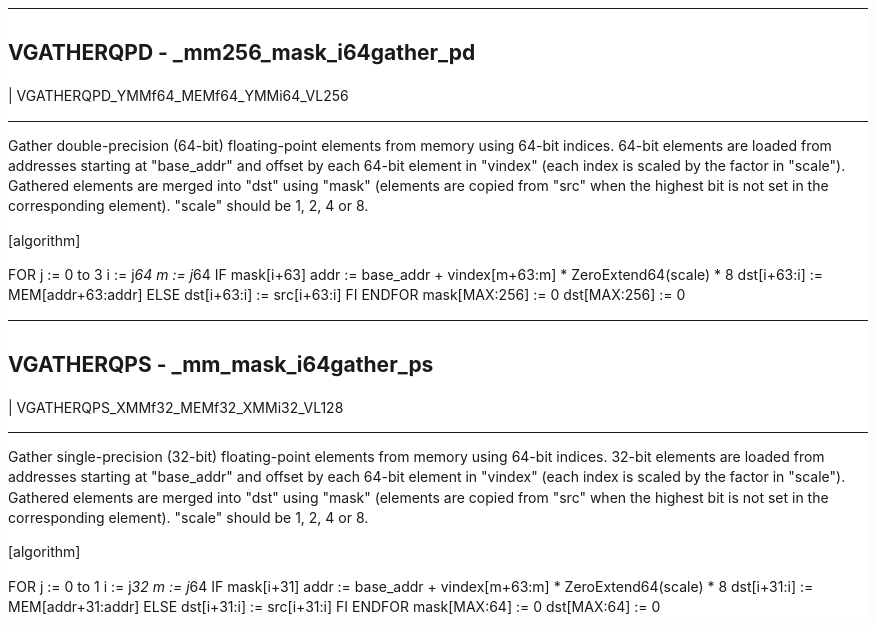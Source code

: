 --------------------------------------------------------------------------------------------------------------

## VGATHERQPD - _mm256_mask_i64gather_pd

| VGATHERQPD_YMMf64_MEMf64_YMMi64_VL256

--------------------------------------------------------------------------------------------------------------
Gather double-precision (64-bit) floating-point elements from memory using 64-bit indices. 64-bit elements are
loaded from addresses starting at "base_addr" and offset by each 64-bit element in "vindex" (each index is
scaled by the factor in "scale"). Gathered elements are merged into "dst" using "mask" (elements are copied
from "src" when the highest bit is not set in the corresponding element). "scale" should be 1, 2, 4 or 8.

[algorithm]

FOR j := 0 to 3
    i := j*64
    m := j*64
    IF mask[i+63]
        addr := base_addr + vindex[m+63:m] * ZeroExtend64(scale) * 8
        dst[i+63:i] := MEM[addr+63:addr]
    ELSE
        dst[i+63:i] := src[i+63:i]
    FI
ENDFOR
mask[MAX:256] := 0
dst[MAX:256] := 0

--------------------------------------------------------------------------------------------------------------

## VGATHERQPS - _mm_mask_i64gather_ps

| VGATHERQPS_XMMf32_MEMf32_XMMi32_VL128

--------------------------------------------------------------------------------------------------------------
Gather single-precision (32-bit) floating-point elements from memory using 64-bit indices. 32-bit elements are
loaded from addresses starting at "base_addr" and offset by each 64-bit element in "vindex" (each index is
scaled by the factor in "scale"). Gathered elements are merged into "dst" using "mask" (elements are copied
from "src" when the highest bit is not set in the corresponding element). "scale" should be 1, 2, 4 or 8.

[algorithm]

FOR j := 0 to 1
    i := j*32
    m := j*64
    IF mask[i+31]
        addr := base_addr + vindex[m+63:m] * ZeroExtend64(scale) * 8
        dst[i+31:i] := MEM[addr+31:addr]
    ELSE
        dst[i+31:i] := src[i+31:i]
    FI
ENDFOR
mask[MAX:64] := 0
dst[MAX:64] := 0
